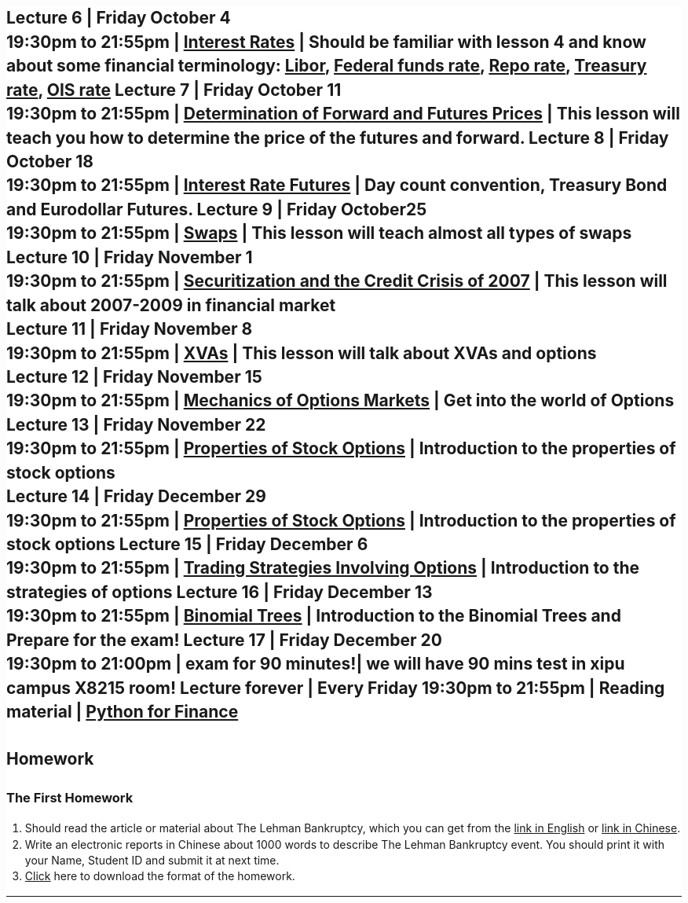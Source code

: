 Lecture 6 | Friday October 4 <br> 19:30pm to 21:55pm | [Interest Rates](https://jfds-1252952517.cos.ap-chengdu.myqcloud.com/files/Ch04HullOFOD10thEdition.pdf) | Should be familiar with lesson 4 and know about some financial terminology: [Libor](https://www.global-rates.com/interest-rates/libor/libor.aspx), [Federal funds rate](https://en.wikipedia.org/wiki/Federal_funds_rate), [Repo rate](https://www.investopedia.com/terms/i/implied_repo_rate.asp), [Treasury rate](https://www.treasury.gov/resource-center/data-chart-center/interest-rates/Pages/Historic-LongTerm-Rate-Data-Visualization.aspx), [OIS rate](https://www.investopedia.com/terms/o/overnightindexswap.asp) 
Lecture 7 | Friday October 11 <br> 19:30pm to 21:55pm | [Determination of Forward and Futures Prices](https://jfds-1252952517.cos.ap-chengdu.myqcloud.com/files/Ch05HullOFOD10thEdition.pdf) | This lesson will teach you how to determine the price of the futures and forward. 
Lecture 8 | Friday October 18 <br> 19:30pm to 21:55pm | [Interest Rate Futures](https://jfds-1252952517.cos.ap-chengdu.myqcloud.com/files/Ch06HullOFOD10thEdition.pdf) | Day count convention, Treasury Bond and Eurodollar Futures.
Lecture 9 | Friday October25 <br/> 19:30pm to 21:55pm | [Swaps](https://jfds-1252952517.cos.ap-chengdu.myqcloud.com/files/Ch07HullOFOD10thEdition.pdf) | This lesson will teach almost all types of swaps             
Lecture 10 | Friday November 1 <br> 19:30pm to 21:55pm | [Securitization and the Credit Crisis of 2007](https://jfds-1252952517.cos.ap-chengdu.myqcloud.com/files/Ch08HullOFOD10thEdition.pdf) | This lesson will talk about 2007-2009 in financial market    
Lecture 11 | Friday November 8 <br> 19:30pm to 21:55pm | [XVAs](https://jfds-1252952517.cos.ap-chengdu.myqcloud.com/FE_02/handbook/Ch09HullOFOD10thEdition.pdf) | This lesson will talk about XVAs and options                 
Lecture 12 | Friday November 15 <br> 19:30pm to 21:55pm | [Mechanics of Options Markets](https://jfds-1252952517.cos.ap-chengdu.myqcloud.com/files/Ch10HullOFOD10thEdition.pdf) | Get into the world of Options                                
Lecture 13 | Friday November 22 <br> 19:30pm to 21:55pm | [Properties of Stock Options](https://jfds-1252952517.cos.ap-chengdu.myqcloud.com/files/Ch11HullOFOD10thEdition.pdf) | Introduction to the properties of stock options              
Lecture 14 | Friday December 29 <br> 19:30pm to 21:55pm | [Properties of Stock Options](https://jfds-1252952517.cos.ap-chengdu.myqcloud.com/files/Ch11HullOFOD10thEdition.pdf) | Introduction to the properties of stock options
Lecture 15 | Friday December 6 <br> 19:30pm to 21:55pm | [Trading Strategies Involving Options](https://jfds-1252952517.cos.ap-chengdu.myqcloud.com/FE_02/handbook/Ch12HullOFOD10thEdition.pdf) | Introduction to the strategies of options
Lecture 16 | Friday December 13 <br> 19:30pm to 21:55pm | [Binomial Trees](https://jfds-1252952517.cos.ap-chengdu.myqcloud.com/FICC/class_17/Ch13HullOFOD10thEdition.pdf) | Introduction to the Binomial Trees and Prepare for the exam!
Lecture 17 | Friday December 20 <br> 19:30pm to 21:00pm | exam for 90 minutes!| we will have 90 mins test in xipu campus X8215 room!
Lecture forever | Every Friday 19:30pm to 21:55pm | Reading material | [Python for Finance](https://jfds-1252952517.cos.ap-chengdu.myqcloud.com/files/python_for_finance_2.pdf)
---

## Homework

### The First Homework
1. Should read the article or material about The Lehman Bankruptcy, which you can get from the [link in English](https://en.wikipedia.org/wiki/Bankruptcy_of_Lehman_Brothers) or [link in Chinese](https://baike.baidu.com/item/%E9%9B%B7%E6%9B%BC%E4%BA%8B%E4%BB%B6/942492?fr=aladdin). 
2. Write an electronic reports in Chinese about 1000 words to describe The Lehman Bankruptcy event. You should print it with your Name, Student ID and submit it at next time.
3. [Click](https://jfds-1252952517.cos.ap-chengdu.myqcloud.com/FE_02/docs/FE_format.docx) here to download the format of the homework.

---